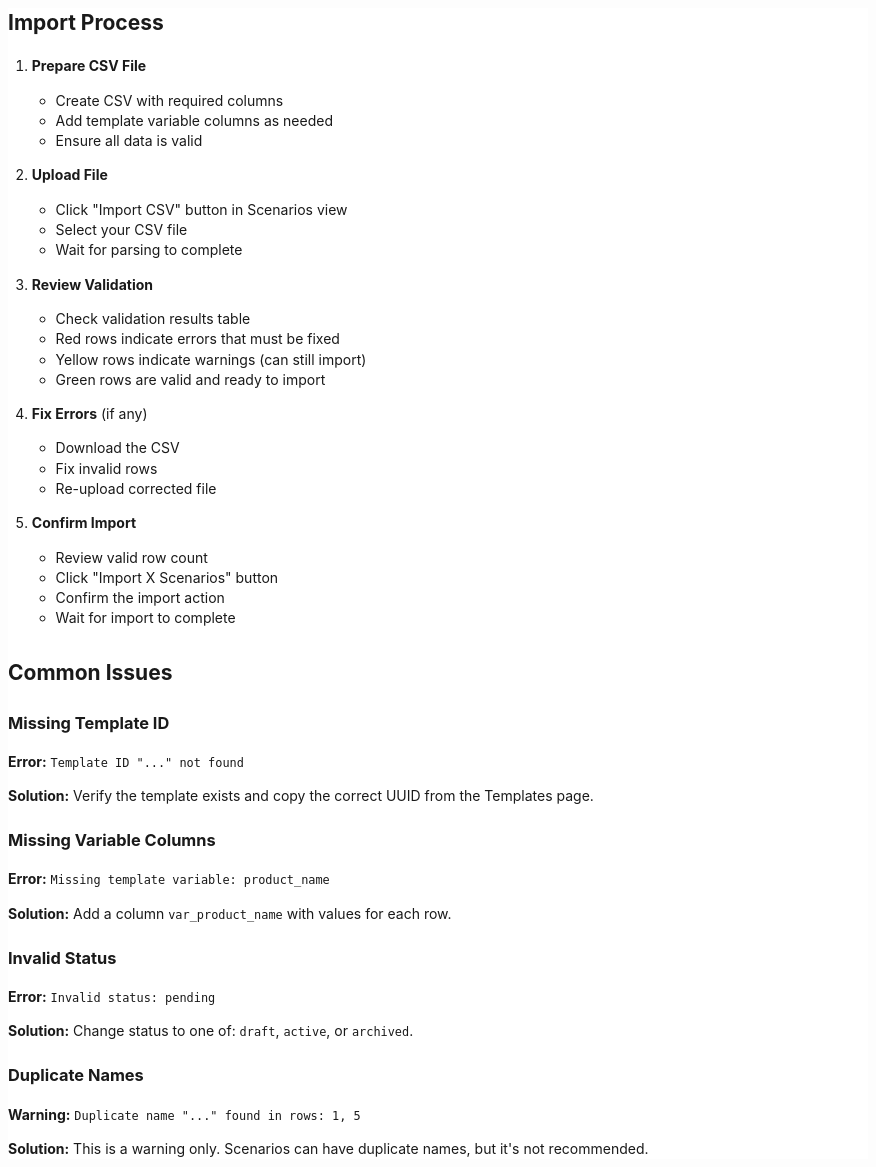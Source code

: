 ## Import Process

1. **Prepare CSV File**
   - Create CSV with required columns
   - Add template variable columns as needed
   - Ensure all data is valid

2. **Upload File**
   - Click "Import CSV" button in Scenarios view
   - Select your CSV file
   - Wait for parsing to complete

3. **Review Validation**
   - Check validation results table
   - Red rows indicate errors that must be fixed
   - Yellow rows indicate warnings (can still import)
   - Green rows are valid and ready to import

4. **Fix Errors** (if any)
   - Download the CSV
   - Fix invalid rows
   - Re-upload corrected file

5. **Confirm Import**
   - Review valid row count
   - Click "Import X Scenarios" button
   - Confirm the import action
   - Wait for import to complete

## Common Issues

### Missing Template ID

**Error:** `Template ID "..." not found`

**Solution:** Verify the template exists and copy the correct UUID from the Templates page.

### Missing Variable Columns

**Error:** `Missing template variable: product_name`

**Solution:** Add a column `var_product_name` with values for each row.

### Invalid Status

**Error:** `Invalid status: pending`

**Solution:** Change status to one of: `draft`, `active`, or `archived`.

### Duplicate Names

**Warning:** `Duplicate name "..." found in rows: 1, 5`

**Solution:** This is a warning only. Scenarios can have duplicate names, but it's not recommended.
